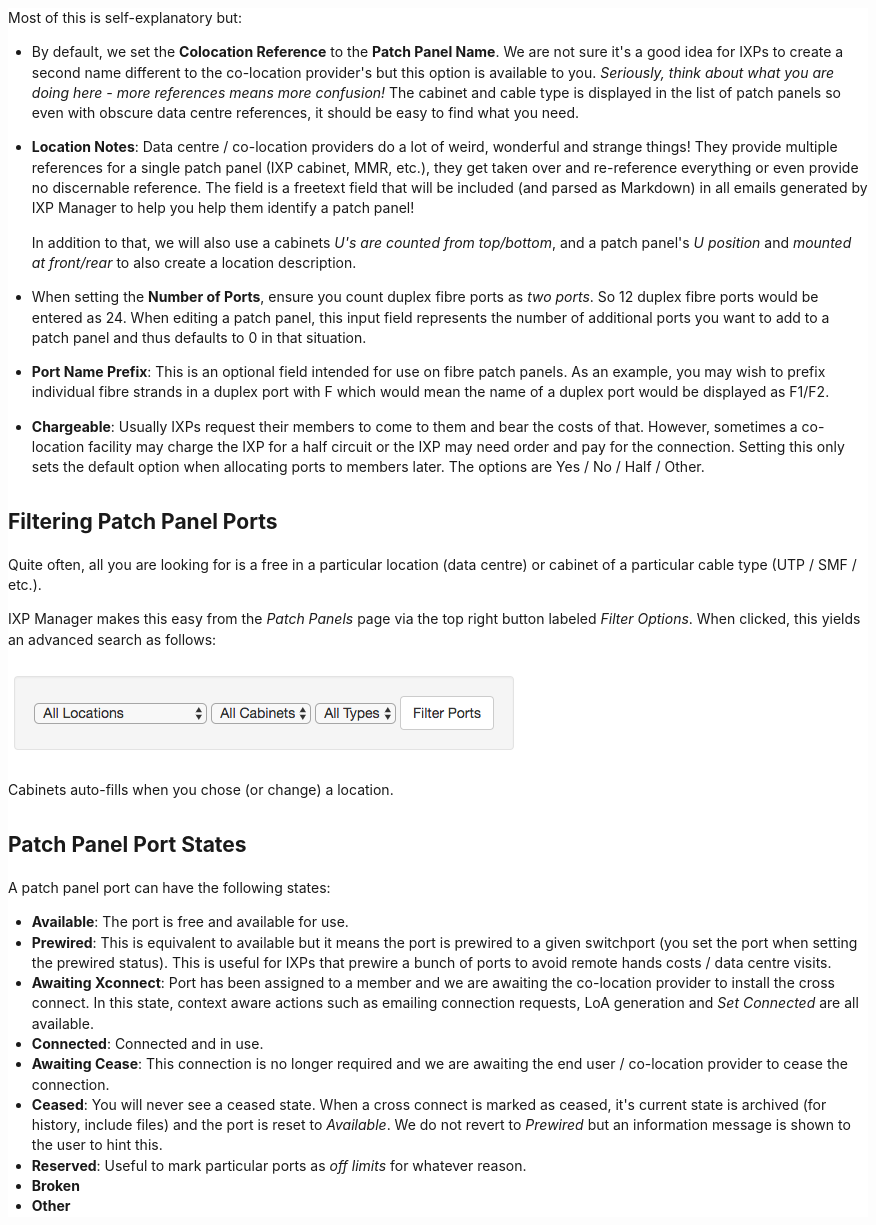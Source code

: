 Most of this is self-explanatory but:

* By default, we set the **Colocation Reference** to the **Patch Panel Name**. We are not sure it's a good idea for IXPs to create a second name different to the co-location provider's but this option is available to you. *Seriously, think about what you are doing here - more references means more confusion!* The cabinet and cable type is displayed in the list of patch panels so even with obscure data centre references, it should be easy to find what you need.
* **Location Notes**: Data centre / co-location providers do a lot of weird, wonderful and strange things! They provide multiple references for a single patch panel (IXP cabinet, MMR, etc.), they get taken over and re-reference everything or even provide no discernable reference. The field is a freetext field that will be included (and parsed as Markdown) in all emails generated by IXP Manager to help you help them identify a patch panel!

  In addition to that, we will also use a cabinets *U's are counted from top/bottom*, and a patch panel's *U position* and *mounted at front/rear* to also create a location description.
* When setting the **Number of Ports**, ensure you count duplex fibre ports as *two ports*. So 12 duplex fibre ports would be entered as 24. When editing a patch panel, this input field represents the number of additional ports you want to add to a patch panel and thus defaults to 0 in that situation.
* **Port Name Prefix**: This is an optional field intended for use on fibre patch panels. As an example, you may wish to prefix individual fibre strands in a duplex port with F which would mean the name of a duplex port would be displayed as F1/F2.
* **Chargeable**: Usually IXPs request their members to come to them and bear the costs of that. However, sometimes a co-location facility may charge the IXP for a half circuit or the IXP may need order and pay for the connection. Setting this only sets the default option when allocating ports to members later. The options are Yes / No / Half / Other.

## Filtering Patch Panel Ports

Quite often, all you are looking for is a free in a particular location (data centre) or cabinet of a particular cable type (UTP / SMF / etc.).

IXP Manager makes this easy from the *Patch Panels* page via the top right button labeled *Filter Options*. When clicked, this yields an advanced search as follows:

![Filtering Ports](img/pp-filter.png)

Cabinets auto-fills when you chose (or change) a location.


## Patch Panel Port States

A patch panel port can have the following states:

* **Available**: The port is free and available for use.
* **Prewired**: This is equivalent to available but it means the port is prewired to a given switchport (you set the port when setting the prewired status). This is useful for IXPs that prewire a bunch of ports to avoid remote hands costs / data centre visits.
* **Awaiting Xconnect**: Port has been assigned to a member and we are awaiting the co-location provider to install the cross connect. In this state, context aware actions such as emailing connection requests, LoA generation and *Set Connected* are all available.
* **Connected**: Connected and in use.
* **Awaiting Cease**: This connection is no longer required and we are awaiting the end user / co-location provider to cease the connection.
* **Ceased**: You will never see a ceased state. When a cross connect is marked as ceased, it's current state is archived (for history, include files) and the port is reset to *Available*. We do not revert to *Prewired* but an information message is shown to the user to hint this.
* **Reserved**: Useful to mark particular ports as *off limits* for whatever reason.
* **Broken**
* **Other**
